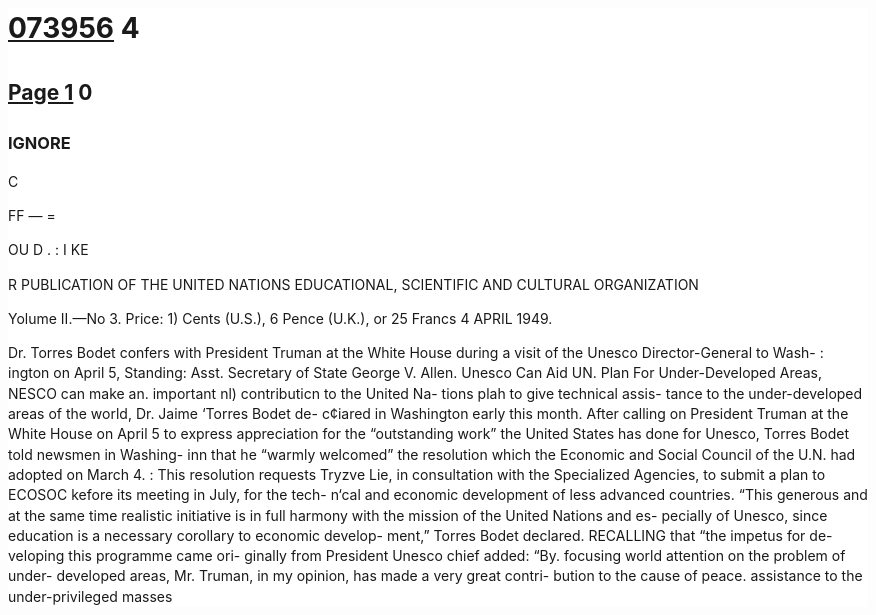 # [073956](https://demo.humlab.umu.se/courier/073956engo.pdf) 4

## [Page 1](https://demo.humlab.umu.se/courier/073956engo.pdf#page=1) 0

### IGNORE

C 
  
  
FF — = 
  
OU D 
. :     I KE 
  
R 
PUBLICATION OF THE UNITED NATIONS EDUCATIONAL, SCIENTIFIC AND CULTURAL ORGANIZATION 
 
Yolume II.—No 3. Price: 1) Cents (U.S.), 6 Pence (U.K.), or 25 Francs 
4 
APRIL 1949. 
  
Dr. Torres Bodet confers with President Truman at the White House during a visit of the Unesco Director-General to Wash- 
: ington on April 5, Standing: Asst. Secretary of State George V. Allen. 
Unesco Can Aid UN. Plan 
For Under-Developed Areas, 
NESCO can make an. important 
nl) contributicn to the United Na- 
tions plah to give technical assis- 
tance to the under-developed areas of 
the world, Dr. Jaime ‘Torres Bodet de- 
c¢iared in Washington early this month. 
After calling on President Truman at 
the White House on April 5 to express 
appreciation for the “outstanding work” 
the United States has done for Unesco, 
Torres Bodet told newsmen in Washing- 
inn that he “warmly welcomed” the 
resolution which the Economic and 
Social Council of the U.N. had adopted 
on March 4. : 
This resolution requests Tryzve Lie, 
in consultation with the Specialized 
Agencies, to submit a plan to ECOSOC 
kefore its meeting in July, for the tech- 
n‘cal and economic development of less 
advanced countries. 
“This generous and at the same time 
realistic initiative is in full harmony with 
the mission of the United Nations and es- 
pecially of Unesco, since education is a 
necessary corollary to economic develop- 
ment,” Torres Bodet declared. 
RECALLING that “the impetus for de- 
veloping this programme came ori- 
ginally from President 
Unesco chief added: “By. focusing world 
attention on the problem of under- 
developed areas, Mr. Truman, in my 
opinion, has made a very great contri- 
bution to the cause of peace. 
assistance to the under-privileged masses 